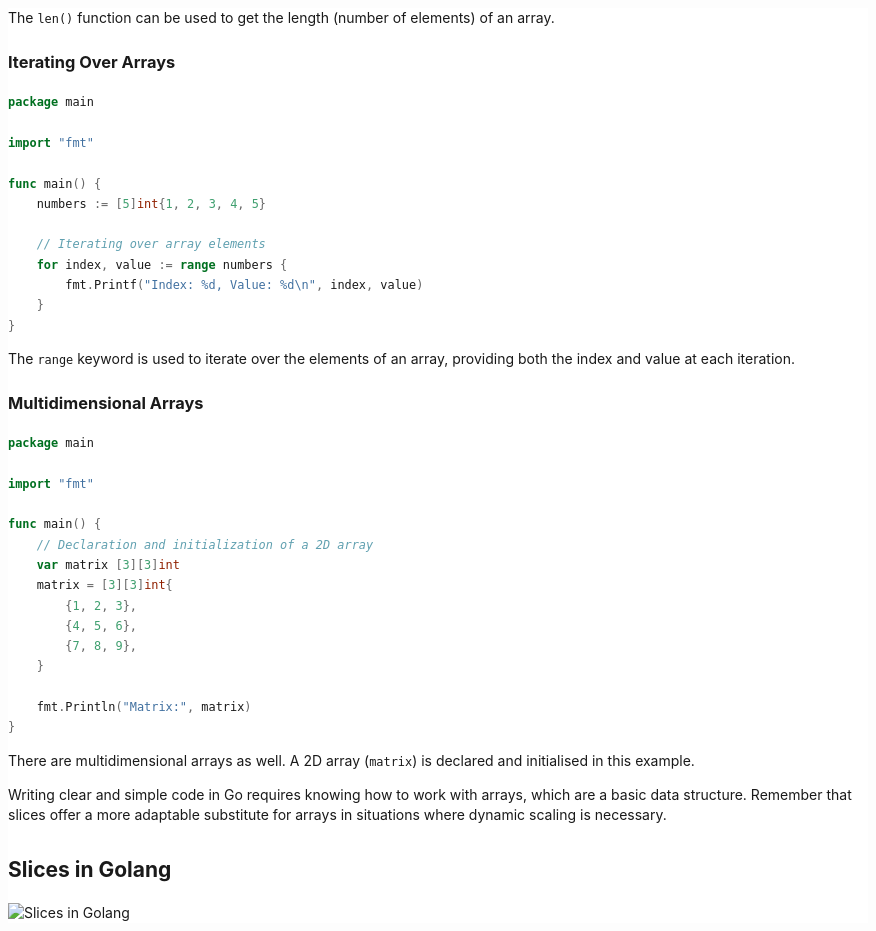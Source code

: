 The `len()` function can be used to get the length (number of elements) of an array.

### Iterating Over Arrays

```go
package main

import "fmt"

func main() {
    numbers := [5]int{1, 2, 3, 4, 5}

    // Iterating over array elements
    for index, value := range numbers {
        fmt.Printf("Index: %d, Value: %d\n", index, value)
    }
}
```

The `range` keyword is used to iterate over the elements of an array, providing both the index and value at each iteration.

### Multidimensional Arrays

```go
package main

import "fmt"

func main() {
    // Declaration and initialization of a 2D array
    var matrix [3][3]int
    matrix = [3][3]int{
        {1, 2, 3},
        {4, 5, 6},
        {7, 8, 9},
    }

    fmt.Println("Matrix:", matrix)
}
```


There are multidimensional arrays as well. A 2D array (`matrix`) is declared and initialised in this example.

Writing clear and simple code in Go requires knowing how to work with arrays, which are a basic data structure. Remember that slices offer a more adaptable substitute for arrays in situations where dynamic scaling is necessary.

## Slices in Golang

![Slices in Golang](https://res.cloudinary.com/harendra21/image/upload/v1705345247/golangwithexample/Golang%20Tutorial%20For%20Beginners/Golang_Tutorial_For_Beginners_-_Slices_in_Go_zwiv0m.png)
